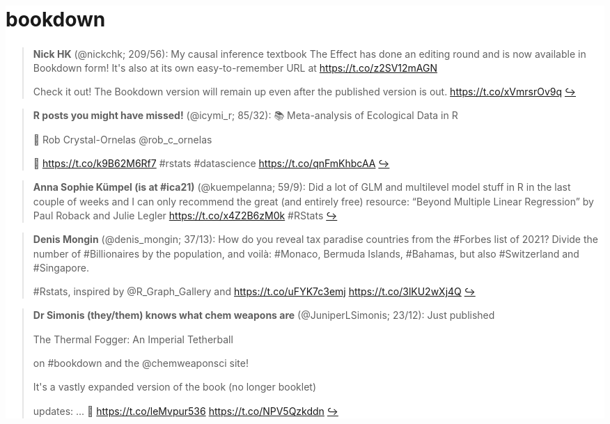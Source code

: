 


# bookdown

> **Nick HK** (@nickchk; 209/56): My causal inference textbook The Effect has done an editing round and is now available in Bookdown form! It's also at its own easy-to-remember URL at https://t.co/z2SV12mAGN
> >
> Check it out! The Bookdown version will remain up even after the published version is out. https://t.co/xVmrsrOv9q  [&#8618;](https://twitter.com/nickchk/status/1398324584877756418)




> **R posts you might have missed!** (@icymi_r; 85/32): 📚 Meta-analysis of Ecological Data in R
> >
> 👤 Rob Crystal-Ornelas @rob_c_ornelas  
> >
> 🔗 https://t.co/k9B62M6Rf7
> #rstats #datascience https://t.co/qnFmKhbcAA  [&#8618;](https://twitter.com/icymi_r/status/1396447499259371528)




> **Anna Sophie Kümpel (is at #ica21)** (@kuempelanna; 59/9): Did a lot of GLM and multilevel model stuff in R in the last couple of weeks and I can only recommend the great (and entirely free) resource: “Beyond Multiple Linear Regression” by Paul Roback and Julie Legler https://t.co/x4Z2B6zM0k #RStats  [&#8618;](https://twitter.com/kuempelanna/status/1397516656608522245)




> **Denis Mongin** (@denis_mongin; 37/13): How do you reveal tax paradise countries from the #Forbes list of 2021? 
> Divide the number of #Billionaires by the population, and voilà: 
> #Monaco, Bermuda Islands, #Bahamas, but also #Switzerland and #Singapore. 
> >
> #Rstats, inspired by @R_Graph_Gallery and https://t.co/uFYK7c3emj https://t.co/3lKU2wXj4Q  [&#8618;](https://twitter.com/denis_mongin/status/1397850666505228290)




> **Dr Simonis (they/them) knows what chem weapons are** (@JuniperLSimonis; 23/12): Just published 
> >
> The Thermal Fogger: An Imperial Tetherball 
> >
> on #bookdown and the @chemweaponsci site!
> >
> It's a vastly expanded version of the book (no longer booklet) 
> >
> updates: ... 🧵
> https://t.co/leMvpur536
> https://t.co/NPV5Qzkddn  [&#8618;](https://twitter.com/JuniperLSimonis/status/1398371119866937345)


